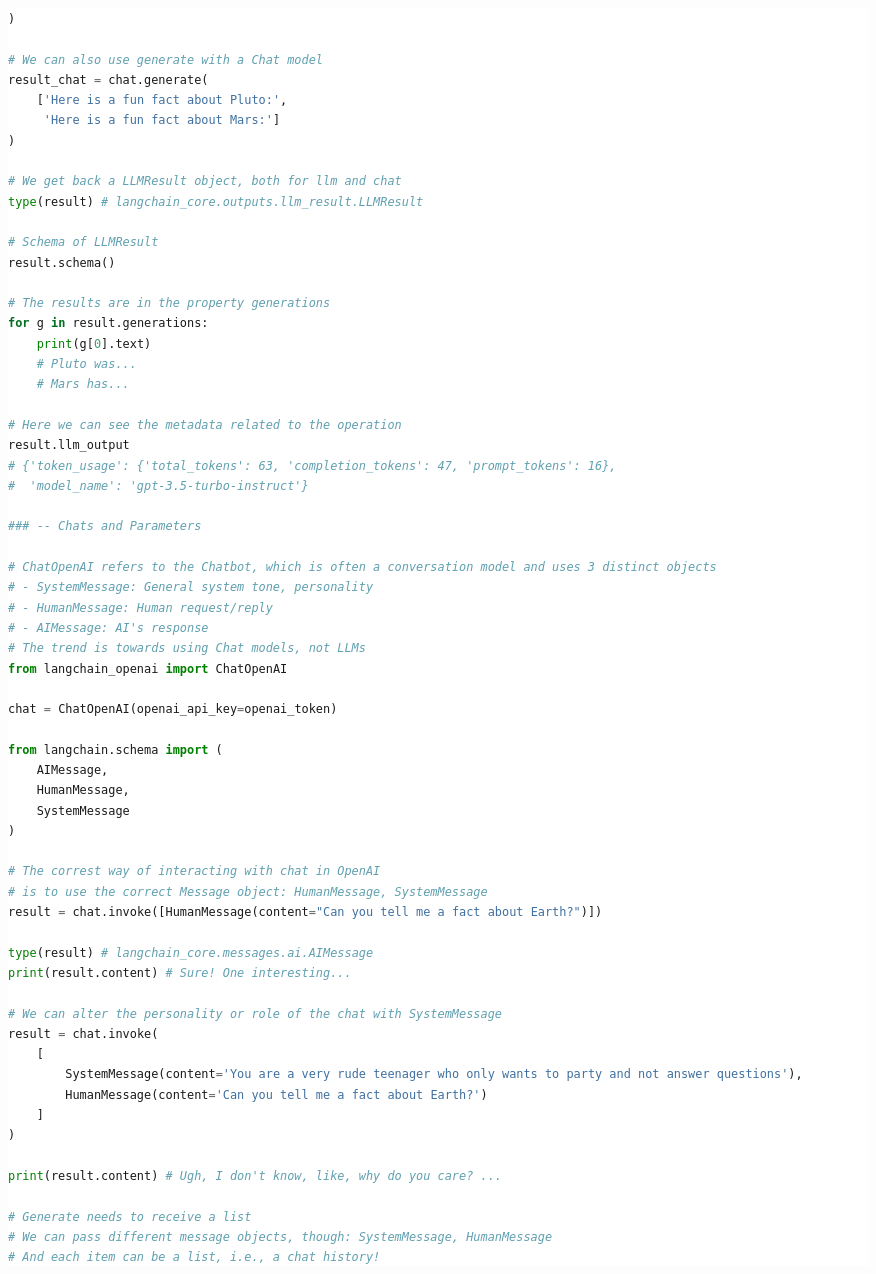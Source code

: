 ```python
)

# We can also use generate with a Chat model
result_chat = chat.generate(
    ['Here is a fun fact about Pluto:',
     'Here is a fun fact about Mars:']
)

# We get back a LLMResult object, both for llm and chat
type(result) # langchain_core.outputs.llm_result.LLMResult

# Schema of LLMResult
result.schema()

# The results are in the property generations
for g in result.generations:
    print(g[0].text)
    # Pluto was...
    # Mars has...

# Here we can see the metadata related to the operation
result.llm_output
# {'token_usage': {'total_tokens': 63, 'completion_tokens': 47, 'prompt_tokens': 16},
#  'model_name': 'gpt-3.5-turbo-instruct'}

### -- Chats and Parameters

# ChatOpenAI refers to the Chatbot, which is often a conversation model and uses 3 distinct objects
# - SystemMessage: General system tone, personality
# - HumanMessage: Human request/reply
# - AIMessage: AI's response
# The trend is towards using Chat models, not LLMs
from langchain_openai import ChatOpenAI

chat = ChatOpenAI(openai_api_key=openai_token)

from langchain.schema import (
    AIMessage,
    HumanMessage,
    SystemMessage
)

# The correst way of interacting with chat in OpenAI
# is to use the correct Message object: HumanMessage, SystemMessage
result = chat.invoke([HumanMessage(content="Can you tell me a fact about Earth?")])

type(result) # langchain_core.messages.ai.AIMessage
print(result.content) # Sure! One interesting...

# We can alter the personality or role of the chat with SystemMessage
result = chat.invoke(
    [
        SystemMessage(content='You are a very rude teenager who only wants to party and not answer questions'),
        HumanMessage(content='Can you tell me a fact about Earth?')
    ]
)

print(result.content) # Ugh, I don't know, like, why do you care? ...

# Generate needs to receive a list
# We can pass different message objects, though: SystemMessage, HumanMessage
# And each item can be a list, i.e., a chat history!
```